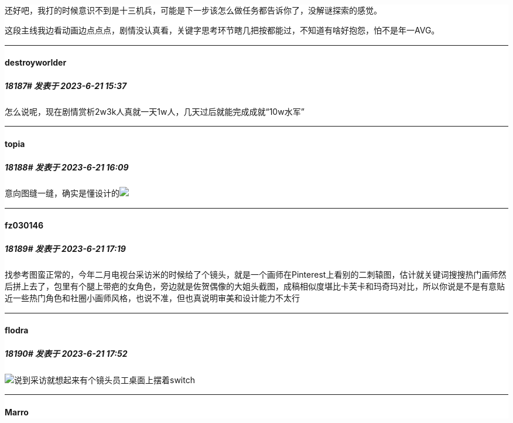 还好吧，我打的时候意识不到是十三机兵，可能是下一步该怎么做任务都告诉你了，没解谜探索的感觉。

这段主线我边看动画边点点点，剧情没认真看，关键字思考环节瞎几把按都能过，不知道有啥好抱怨，怕不是年一AVG。

*****

####  destroyworlder  
##### 18187#       发表于 2023-6-21 15:37

怎么说呢，现在剧情赏析2w3k人真就一天1w人，几天过后就能完成成就“10w水军”


*****

####  topia  
##### 18188#       发表于 2023-6-21 16:09

意向图缝一缝，确实是懂设计的<img src="https://static.saraba1st.com/image/smiley/face2017/066.png" referrerpolicy="no-referrer">


*****

####  fz030146  
##### 18189#       发表于 2023-6-21 17:19

找参考图蛮正常的，今年二月电视台采访米的时候给了个镜头，就是一个画师在Pinterest上看别的二刺辕图，估计就关键词搜搜热门画师然后拼上去了，包里有个腿上带疤的女角色，旁边就是佐贺偶像的大姐头截图，成稿相似度堪比卡芙卡和玛奇玛对比，所以你说是不是有意贴近一些热门角色和社圈小画师风格，也说不准，但也真说明审美和设计能力不太行


*****

####  flodra  
##### 18190#       发表于 2023-6-21 17:52

<img src="https://static.saraba1st.com/image/smiley/face2017/067.png" referrerpolicy="no-referrer">说到采访就想起来有个镜头员工桌面上摆着switch


*****

####  Marro  

